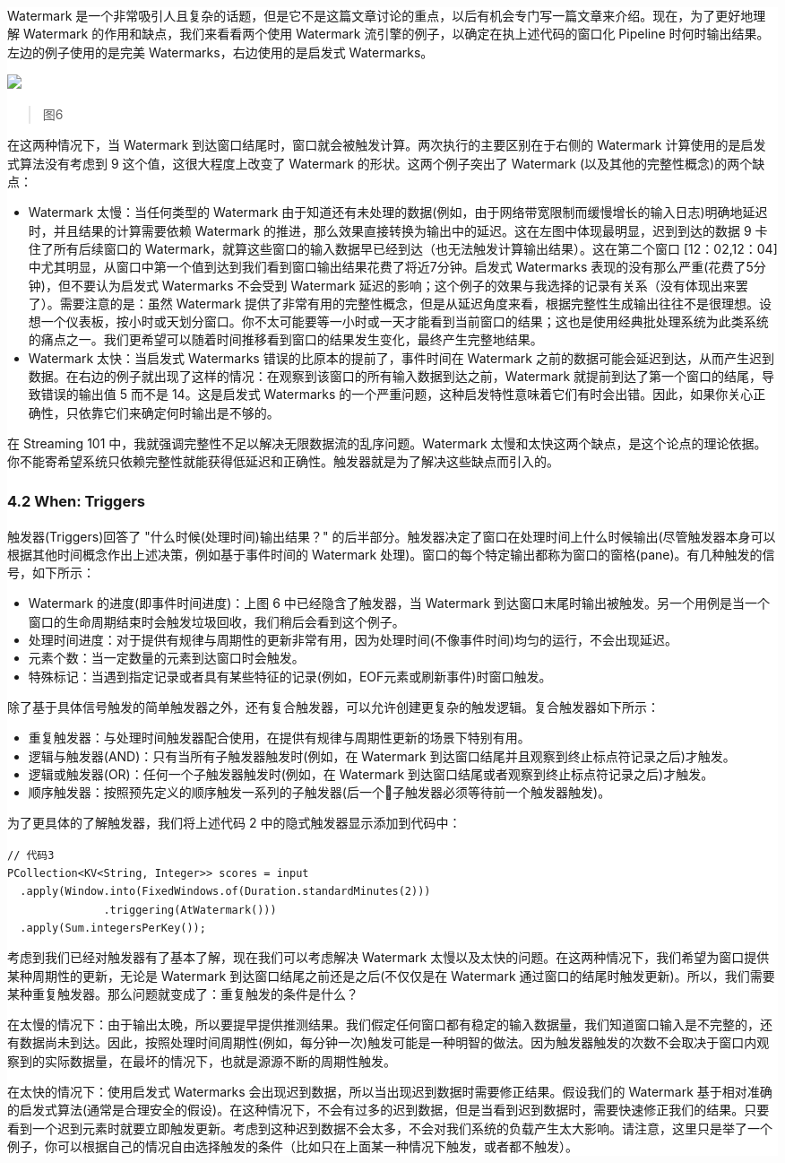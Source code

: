 Watermark 是一个非常吸引人且复杂的话题，但是它不是这篇文章讨论的重点，以后有机会专门写一篇文章来介绍。现在，为了更好地理解 Watermark 的作用和缺点，我们来看看两个使用 Watermark 流引擎的例子，以确定在执上述代码的窗口化 Pipeline 时何时输出结果。左边的例子使用的是完美 Watermarks，右边使用的是启发式 Watermarks。

![](https://github.com/sjf0115/ImageBucket/blob/main/Stream/the-world-beyond-batch-streaming-102-6.png?raw=true)

> 图6

在这两种情况下，当 Watermark 到达窗口结尾时，窗口就会被触发计算。两次执行的主要区别在于右侧的 Watermark 计算使用的是启发式算法没有考虑到 9 这个值，这很大程度上改变了 Watermark 的形状。这两个例子突出了 Watermark (以及其他的完整性概念)的两个缺点：
- Watermark 太慢：当任何类型的 Watermark 由于知道还有未处理的数据(例如，由于网络带宽限制而缓慢增长的输入日志)明确地延迟时，并且结果的计算需要依赖 Watermark 的推进，那么效果直接转换为输出中的延迟。这在左图中体现最明显，迟到到达的数据 9 卡住了所有后续窗口的 Watermark，就算这些窗口的输入数据早已经到达（也无法触发计算输出结果）。这在第二个窗口 [12：02,12：04] 中尤其明显，从窗口中第一个值到达到我们看到窗口输出结果花费了将近7分钟。启发式 Watermarks 表现的没有那么严重(花费了5分钟)，但不要认为启发式 Watermarks 不会受到 Watermark 延迟的影响；这个例子的效果与我选择的记录有关系（没有体现出来罢了）。需要注意的是：虽然 Watermark 提供了非常有用的完整性概念，但是从延迟角度来看，根据完整性生成输出往往不是很理想。设想一个仪表板，按小时或天划分窗口。你不太可能要等一小时或一天才能看到当前窗口的结果；这也是使用经典批处理系统为此类系统的痛点之一。我们更希望可以随着时间推移看到窗口的结果发生变化，最终产生完整地结果。
- Watermark 太快：当启发式 Watermarks 错误的比原本的提前了，事件时间在 Watermark 之前的数据可能会延迟到达，从而产生迟到数据。在右边的例子就出现了这样的情况：在观察到该窗口的所有输入数据到达之前，Watermark 就提前到达了第一个窗口的结尾，导致错误的输出值 5 而不是 14。这是启发式 Watermarks 的一个严重问题，这种启发特性意味着它们有时会出错。因此，如果你关心正确性，只依靠它们来确定何时输出是不够的。

在 Streaming 101 中，我就强调完整性不足以解决无限数据流的乱序问题。Watermark 太慢和太快这两个缺点，是这个论点的理论依据。你不能寄希望系统只依赖完整性就能获得低延迟和正确性。触发器就是为了解决这些缺点而引入的。

### 4.2 When: Triggers

触发器(Triggers)回答了 "什么时候(处理时间)输出结果？" 的后半部分。触发器决定了窗口在处理时间上什么时候输出(尽管触发器本身可以根据其他时间概念作出上述决策，例如基于事件时间的 Watermark 处理)。窗口的每个特定输出都称为窗口的窗格(pane)。有几种触发的信号，如下所示：
- Watermark 的进度(即事件时间进度)：上图 6 中已经隐含了触发器，当 Watermark 到达窗口末尾时输出被触发。另一个用例是当一个窗口的生命周期结束时会触发垃圾回收，我们稍后会看到这个例子。
- 处理时间进度：对于提供有规律与周期性的更新非常有用，因为处理时间(不像事件时间)均匀的运行，不会出现延迟。
- 元素个数：当一定数量的元素到达窗口时会触发。
- 特殊标记：当遇到指定记录或者具有某些特征的记录(例如，EOF元素或刷新事件)时窗口触发。

除了基于具体信号触发的简单触发器之外，还有复合触发器，可以允许创建更复杂的触发逻辑。复合触发器如下所示：
- 重复触发器：与处理时间触发器配合使用，在提供有规律与周期性更新的场景下特别有用。
- 逻辑与触发器(AND)：只有当所有子触发器触发时(例如，在 Watermark 到达窗口结尾并且观察到终止标点符记录之后)才触发。
- 逻辑或触发器(OR)：任何一个子触发器触发时(例如，在 Watermark 到达窗口结尾或者观察到终止标点符记录之后)才触发。
- 顺序触发器：按照预先定义的顺序触发一系列的子触发器(后一个子触发器必须等待前一个触发器触发)。

为了更具体的了解触发器，我们将上述代码 2 中的隐式触发器显示添加到代码中：
```
// 代码3
PCollection<KV<String, Integer>> scores = input
  .apply(Window.into(FixedWindows.of(Duration.standardMinutes(2)))
               .triggering(AtWatermark()))
  .apply(Sum.integersPerKey());
```

考虑到我们已经对触发器有了基本了解，现在我们可以考虑解决 Watermark 太慢以及太快的问题。在这两种情况下，我们希望为窗口提供某种周期性的更新，无论是 Watermark 到达窗口结尾之前还是之后(不仅仅是在 Watermark 通过窗口的结尾时触发更新)。所以，我们需要某种重复触发器。那么问题就变成了：重复触发的条件是什么？

在太慢的情况下：由于输出太晚，所以要提早提供推测结果。我们假定任何窗口都有稳定的输入数据量，我们知道窗口输入是不完整的，还有数据尚未到达。因此，按照处理时间周期性(例如，每分钟一次)触发可能是一种明智的做法。因为触发器触发的次数不会取决于窗口内观察到的实际数据量，在最坏的情况下，也就是源源不断的周期性触发。

在太快的情况下：使用启发式 Watermarks 会出现迟到数据，所以当出现迟到数据时需要修正结果。假设我们的 Watermark 基于相对准确的启发式算法(通常是合理安全的假设)。在这种情况下，不会有过多的迟到数据，但是当看到迟到数据时，需要快速修正我们的结果。只要看到一个迟到元素时就要立即触发更新。考虑到这种迟到数据不会太多，不会对我们系统的负载产生太大影响。请注意，这里只是举了一个例子，你可以根据自己的情况自由选择触发的条件（比如只在上面某一种情况下触发，或者都不触发）。
